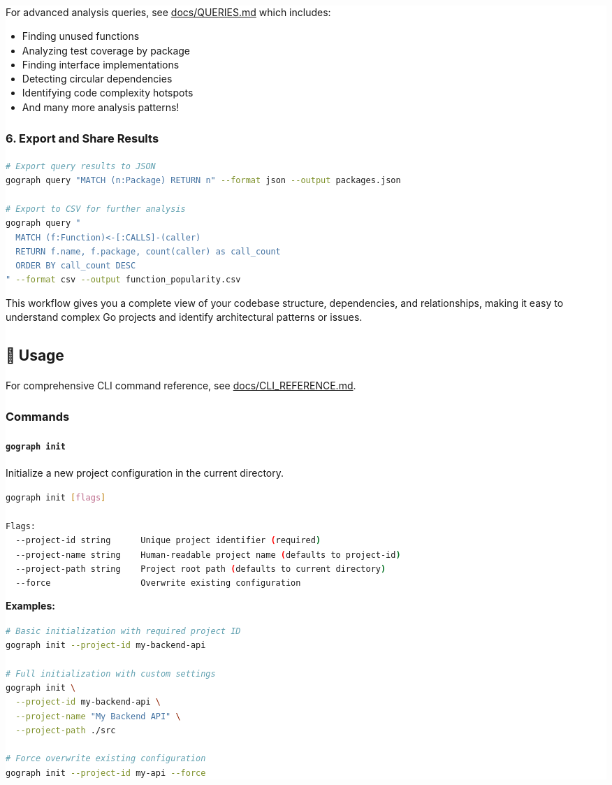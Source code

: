 For advanced analysis queries, see [docs/QUERIES.md](docs/QUERIES.md) which includes:

- Finding unused functions
- Analyzing test coverage by package
- Finding interface implementations
- Detecting circular dependencies
- Identifying code complexity hotspots
- And many more analysis patterns!

### 6. Export and Share Results

```bash
# Export query results to JSON
gograph query "MATCH (n:Package) RETURN n" --format json --output packages.json

# Export to CSV for further analysis
gograph query "
  MATCH (f:Function)<-[:CALLS]-(caller)
  RETURN f.name, f.package, count(caller) as call_count
  ORDER BY call_count DESC
" --format csv --output function_popularity.csv
```

This workflow gives you a complete view of your codebase structure, dependencies, and relationships, making it easy to understand complex Go projects and identify architectural patterns or issues.

## 📖 Usage

For comprehensive CLI command reference, see [docs/CLI_REFERENCE.md](docs/CLI_REFERENCE.md).

### Commands

#### `gograph init`

Initialize a new project configuration in the current directory.

```bash
gograph init [flags]

Flags:
  --project-id string      Unique project identifier (required)
  --project-name string    Human-readable project name (defaults to project-id)
  --project-path string    Project root path (defaults to current directory)
  --force                  Overwrite existing configuration
```

**Examples:**

```bash
# Basic initialization with required project ID
gograph init --project-id my-backend-api

# Full initialization with custom settings
gograph init \
  --project-id my-backend-api \
  --project-name "My Backend API" \
  --project-path ./src

# Force overwrite existing configuration
gograph init --project-id my-api --force
```
